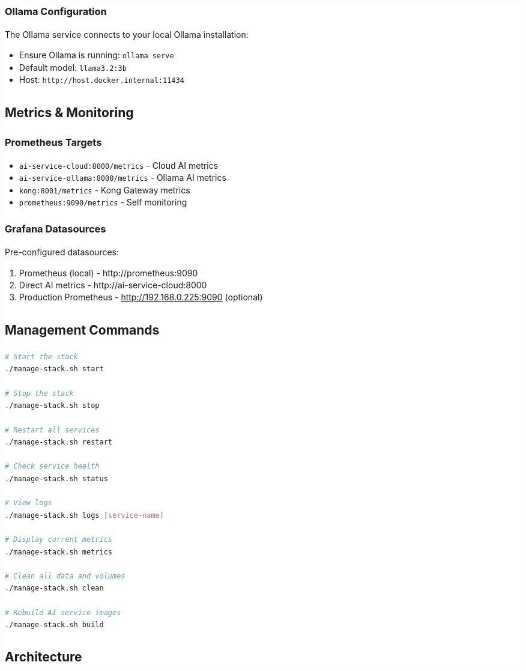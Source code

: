 ### Ollama Configuration
The Ollama service connects to your local Ollama installation:
- Ensure Ollama is running: `ollama serve`
- Default model: `llama3.2:3b`
- Host: `http://host.docker.internal:11434`

## Metrics & Monitoring

### Prometheus Targets
- `ai-service-cloud:8000/metrics` - Cloud AI metrics
- `ai-service-ollama:8000/metrics` - Ollama AI metrics
- `kong:8001/metrics` - Kong Gateway metrics
- `prometheus:9090/metrics` - Self monitoring

### Grafana Datasources
Pre-configured datasources:
1. Prometheus (local) - http://prometheus:9090
2. Direct AI metrics - http://ai-service-cloud:8000
3. Production Prometheus - http://192.168.0.225:9090 (optional)

## Management Commands

```bash
# Start the stack
./manage-stack.sh start

# Stop the stack
./manage-stack.sh stop

# Restart all services
./manage-stack.sh restart

# Check service health
./manage-stack.sh status

# View logs
./manage-stack.sh logs [service-name]

# Display current metrics
./manage-stack.sh metrics

# Clean all data and volumes
./manage-stack.sh clean

# Rebuild AI service images
./manage-stack.sh build
```

## Architecture
